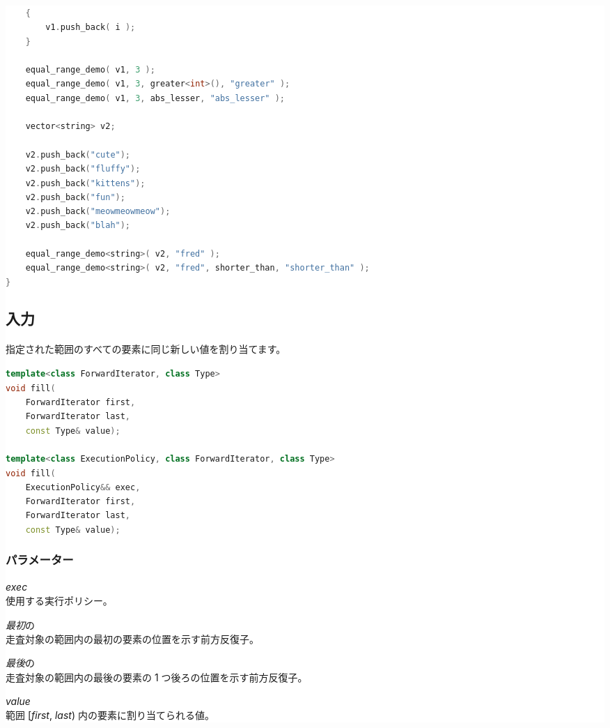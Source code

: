 ```cpp
    {
        v1.push_back( i );
    }

    equal_range_demo( v1, 3 );
    equal_range_demo( v1, 3, greater<int>(), "greater" );
    equal_range_demo( v1, 3, abs_lesser, "abs_lesser" );

    vector<string> v2;

    v2.push_back("cute");
    v2.push_back("fluffy");
    v2.push_back("kittens");
    v2.push_back("fun");
    v2.push_back("meowmeowmeow");
    v2.push_back("blah");

    equal_range_demo<string>( v2, "fred" );
    equal_range_demo<string>( v2, "fred", shorter_than, "shorter_than" );
}
```

## <a name="fill"></a>入力

指定された範囲のすべての要素に同じ新しい値を割り当てます。

```cpp
template<class ForwardIterator, class Type>
void fill(
    ForwardIterator first,
    ForwardIterator last,
    const Type& value);

template<class ExecutionPolicy, class ForwardIterator, class Type>
void fill(
    ExecutionPolicy&& exec,
    ForwardIterator first,
    ForwardIterator last,
    const Type& value);
```

### <a name="parameters"></a>パラメーター

*exec*\
使用する実行ポリシー。

*最初*の\
走査対象の範囲内の最初の要素の位置を示す前方反復子。

*最後*の\
走査対象の範囲内の最後の要素の 1 つ後ろの位置を示す前方反復子。

*value*\
範囲 [*first*, *last*) 内の要素に割り当てられる値。

